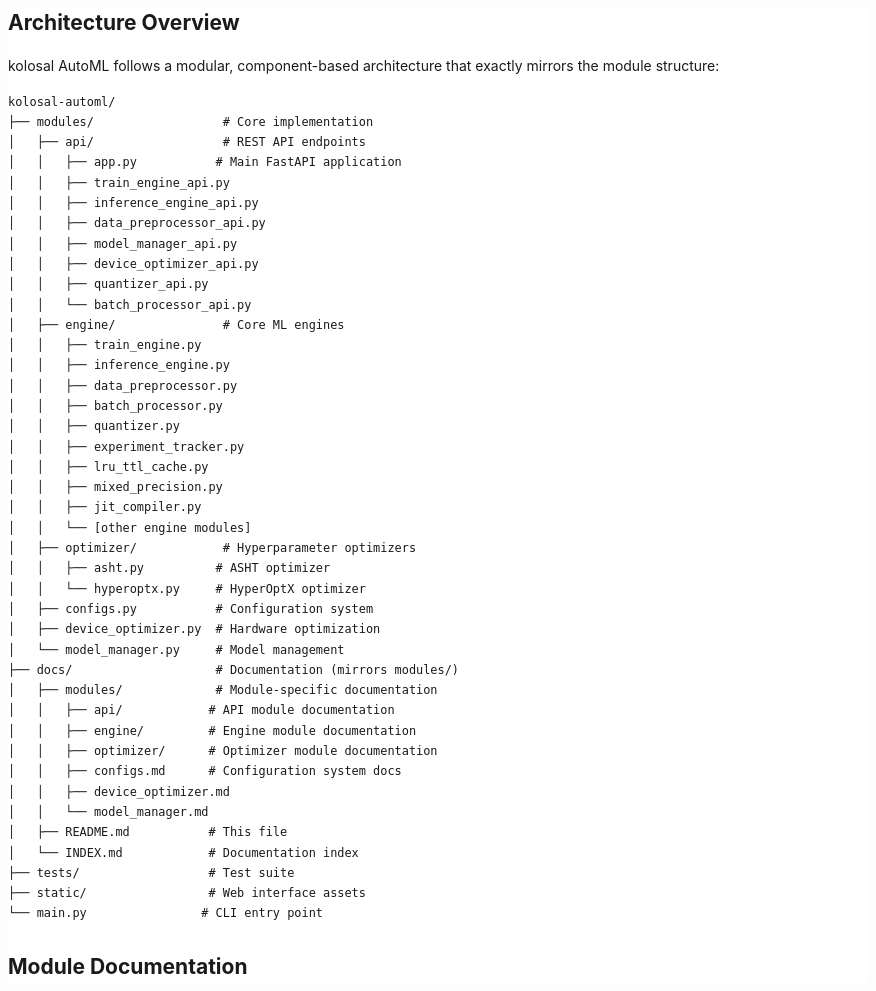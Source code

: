 ## Architecture Overview

kolosal AutoML follows a modular, component-based architecture that exactly mirrors the module structure:

```
kolosal-automl/
├── modules/                  # Core implementation
│   ├── api/                  # REST API endpoints
│   │   ├── app.py           # Main FastAPI application
│   │   ├── train_engine_api.py
│   │   ├── inference_engine_api.py
│   │   ├── data_preprocessor_api.py
│   │   ├── model_manager_api.py
│   │   ├── device_optimizer_api.py
│   │   ├── quantizer_api.py
│   │   └── batch_processor_api.py
│   ├── engine/               # Core ML engines
│   │   ├── train_engine.py
│   │   ├── inference_engine.py
│   │   ├── data_preprocessor.py
│   │   ├── batch_processor.py
│   │   ├── quantizer.py
│   │   ├── experiment_tracker.py
│   │   ├── lru_ttl_cache.py
│   │   ├── mixed_precision.py
│   │   ├── jit_compiler.py
│   │   └── [other engine modules]
│   ├── optimizer/            # Hyperparameter optimizers
│   │   ├── asht.py          # ASHT optimizer
│   │   └── hyperoptx.py     # HyperOptX optimizer
│   ├── configs.py           # Configuration system
│   ├── device_optimizer.py  # Hardware optimization
│   └── model_manager.py     # Model management
├── docs/                    # Documentation (mirrors modules/)
│   ├── modules/             # Module-specific documentation
│   │   ├── api/            # API module documentation
│   │   ├── engine/         # Engine module documentation
│   │   ├── optimizer/      # Optimizer module documentation
│   │   ├── configs.md      # Configuration system docs
│   │   ├── device_optimizer.md
│   │   └── model_manager.md
│   ├── README.md           # This file
│   └── INDEX.md            # Documentation index
├── tests/                  # Test suite
├── static/                 # Web interface assets
└── main.py                # CLI entry point
```

## Module Documentation
